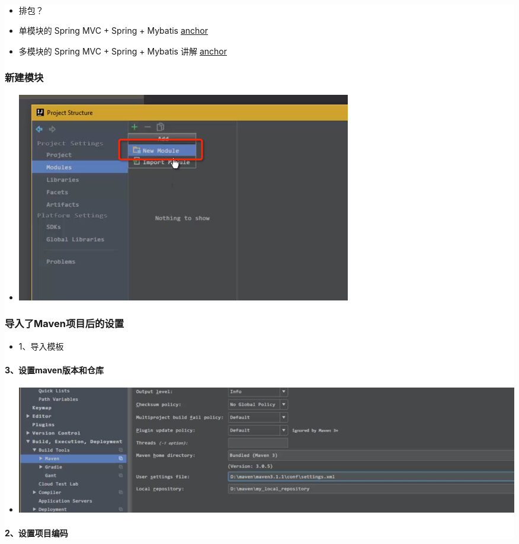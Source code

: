 * 排包？   

* 单模块的 Spring MVC + Spring + Mybatis [anchor](http://wiki.jikexueyuan.com/project/intellij-idea-tutorial/maven-java-web-project-introduce.html "anchor")  

* 多模块的 Spring MVC + Spring + Mybatis 讲解 [anchor](http://wiki.jikexueyuan.com/project/intellij-idea-tutorial/maven-java-web-project-introduce.html "anchor")  

### 新建模块   

* ![](attachments/6ggg58ngvu0rlt48llru950sb9.png "")   

### 导入了Maven项目后的设置   

* 1、导入模板   

#### 3、设置maven版本和仓库   

* ![](attachments/4v5o0asl6gu7s8isgouj6p06md.png "")   

#### 2、设置项目编码   
